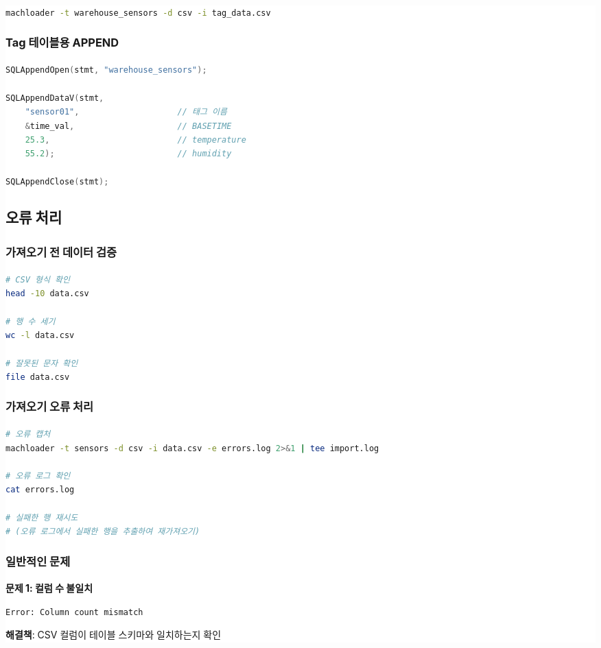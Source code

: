 ```bash
machloader -t warehouse_sensors -d csv -i tag_data.csv
```

### Tag 테이블용 APPEND

```c
SQLAppendOpen(stmt, "warehouse_sensors");

SQLAppendDataV(stmt,
    "sensor01",                    // 태그 이름
    &time_val,                     // BASETIME
    25.3,                          // temperature
    55.2);                         // humidity

SQLAppendClose(stmt);
```

## 오류 처리

### 가져오기 전 데이터 검증

```bash
# CSV 형식 확인
head -10 data.csv

# 행 수 세기
wc -l data.csv

# 잘못된 문자 확인
file data.csv
```

### 가져오기 오류 처리

```bash
# 오류 캡처
machloader -t sensors -d csv -i data.csv -e errors.log 2>&1 | tee import.log

# 오류 로그 확인
cat errors.log

# 실패한 행 재시도
# (오류 로그에서 실패한 행을 추출하여 재가져오기)
```

### 일반적인 문제

**문제 1: 컬럼 수 불일치**
```
Error: Column count mismatch
```
**해결책**: CSV 컬럼이 테이블 스키마와 일치하는지 확인
